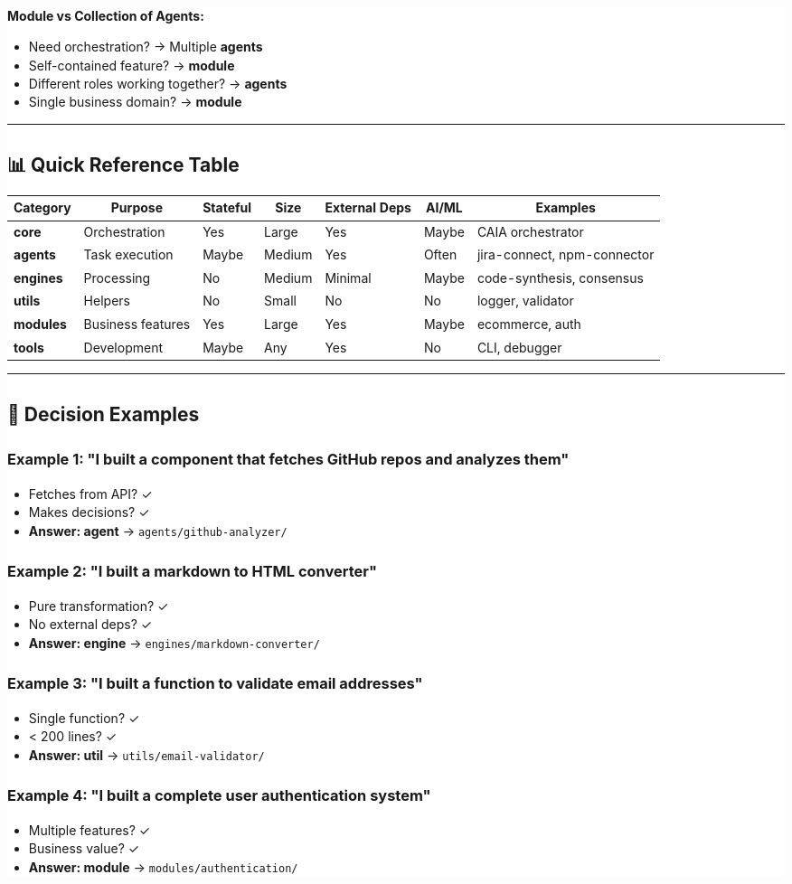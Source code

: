**Module vs Collection of Agents:**
- Need orchestration? → Multiple **agents**
- Self-contained feature? → **module**
- Different roles working together? → **agents**
- Single business domain? → **module**

---

## 📊 Quick Reference Table

| Category | Purpose | Stateful | Size | External Deps | AI/ML | Examples |
|----------|---------|----------|------|---------------|-------|----------|
| **core** | Orchestration | Yes | Large | Yes | Maybe | CAIA orchestrator |
| **agents** | Task execution | Maybe | Medium | Yes | Often | jira-connect, npm-connector |
| **engines** | Processing | No | Medium | Minimal | Maybe | code-synthesis, consensus |
| **utils** | Helpers | No | Small | No | No | logger, validator |
| **modules** | Business features | Yes | Large | Yes | Maybe | ecommerce, auth |
| **tools** | Development | Maybe | Any | Yes | No | CLI, debugger |

---

## 🎯 Decision Examples

### Example 1: "I built a component that fetches GitHub repos and analyzes them"
- Fetches from API? ✓
- Makes decisions? ✓
- **Answer: agent** → `agents/github-analyzer/`

### Example 2: "I built a markdown to HTML converter"
- Pure transformation? ✓
- No external deps? ✓
- **Answer: engine** → `engines/markdown-converter/`

### Example 3: "I built a function to validate email addresses"
- Single function? ✓
- < 200 lines? ✓
- **Answer: util** → `utils/email-validator/`

### Example 4: "I built a complete user authentication system"
- Multiple features? ✓
- Business value? ✓
- **Answer: module** → `modules/authentication/`
